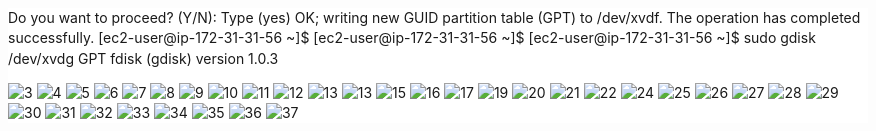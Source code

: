Do you want to proceed? (Y/N):  Type (yes)
OK; writing new GUID partition table (GPT) to /dev/xvdf.
The operation has completed successfully.
[ec2-user@ip-172-31-31-56 ~]$
[ec2-user@ip-172-31-31-56 ~]$
[ec2-user@ip-172-31-31-56 ~]$ sudo gdisk /dev/xvdg
GPT fdisk (gdisk) version 1.0.3

<img width="483" alt="3" src="https://user-images.githubusercontent.com/79447751/111833174-b9bf1f80-88e9-11eb-810b-9a6ae4818640.PNG">
<img width="451" alt="4" src="https://user-images.githubusercontent.com/79447751/111833196-c04d9700-88e9-11eb-9928-acb8831acbca.PNG">
<img width="491" alt="5" src="https://user-images.githubusercontent.com/79447751/111833208-c6dc0e80-88e9-11eb-9e21-ad40f3e4baa7.PNG">
<img width="451" alt="6" src="https://user-images.githubusercontent.com/79447751/111833380-00ad1500-88ea-11eb-9e62-345cf1459396.PNG">
<img width="473" alt="7" src="https://user-images.githubusercontent.com/79447751/111833413-0a367d00-88ea-11eb-828e-ae64415832c7.PNG">
<img width="441" alt="8" src="https://user-images.githubusercontent.com/79447751/111833429-0efb3100-88ea-11eb-8b65-1e6cd126283d.PNG">
<img width="468" alt="9" src="https://user-images.githubusercontent.com/79447751/111833569-44078380-88ea-11eb-9e5d-ed1abefe2b4b.PNG">
<img width="506" alt="10" src="https://user-images.githubusercontent.com/79447751/111833582-49fd6480-88ea-11eb-9923-e4e6c21a7926.PNG">
<img width="530" alt="11" src="https://user-images.githubusercontent.com/79447751/111833685-6d281400-88ea-11eb-9132-2e21e75c1135.PNG">
<img width="463" alt="12" src="https://user-images.githubusercontent.com/79447751/111833694-6f8a6e00-88ea-11eb-8084-d859a8d935fa.PNG">
<img width="493" alt="13" src="https://user-images.githubusercontent.com/79447751/111833699-71ecc800-88ea-11eb-8c90-0c06a817b302.PNG">
<img width="493" alt="13" src="https://user-images.githubusercontent.com/79447751/111833699-71ecc800-88ea-11eb-8c90-0c06a817b302.PNG">
<img width="493" alt="15" src="https://user-images.githubusercontent.com/79447751/111833717-774a1280-88ea-11eb-9f1e-61161ed4f9c4.PNG">
<img width="461" alt="16" src="https://user-images.githubusercontent.com/79447751/111833726-7add9980-88ea-11eb-80a2-335dc5ad6c5d.PNG">
<img width="472" alt="17" src="https://user-images.githubusercontent.com/79447751/111833739-7fa24d80-88ea-11eb-9522-274911a8cc02.PNG">
<img width="483" alt="19" src="https://user-images.githubusercontent.com/79447751/111833755-85982e80-88ea-11eb-87b1-da2ec7a547b8.PNG">
<img width="465" alt="20" src="https://user-images.githubusercontent.com/79447751/111833760-88931f00-88ea-11eb-87ab-d6434e4671a3.PNG">
<img width="489" alt="21" src="https://user-images.githubusercontent.com/79447751/111834317-546c2e00-88eb-11eb-983b-0b8572bcf43d.PNG">
<img width="494" alt="22" src="https://user-images.githubusercontent.com/79447751/111834323-5635f180-88eb-11eb-95e3-20a593e1db96.PNG">
<img width="484" alt="24" src="https://user-images.githubusercontent.com/79447751/111834328-5930e200-88eb-11eb-91cb-36acf1be1541.PNG">
<img width="521" alt="25" src="https://user-images.githubusercontent.com/79447751/111834335-5c2bd280-88eb-11eb-8416-74cae47dc5f4.PNG">
<img width="486" alt="26" src="https://user-images.githubusercontent.com/79447751/111834338-5df59600-88eb-11eb-93fa-6a59b00bd8ad.PNG">
<img width="500" alt="27" src="https://user-images.githubusercontent.com/79447751/111834342-6057f000-88eb-11eb-9e59-ded3638d3482.PNG">
<img width="516" alt="28" src="https://user-images.githubusercontent.com/79447751/111834352-6221b380-88eb-11eb-93b7-9c68ddea2edf.PNG">
<img width="507" alt="29" src="https://user-images.githubusercontent.com/79447751/111834355-64840d80-88eb-11eb-95f9-708e2c4b79db.PNG">
<img width="441" alt="30" src="https://user-images.githubusercontent.com/79447751/111834356-664dd100-88eb-11eb-9761-402c0aa6494d.PNG">
<img width="524" alt="31" src="https://user-images.githubusercontent.com/79447751/111834391-749bed00-88eb-11eb-8c59-4ee71c5b104c.PNG">
<img width="491" alt="32" src="https://user-images.githubusercontent.com/79447751/111834399-76fe4700-88eb-11eb-9bd5-46771e8ef543.PNG">
<img width="456" alt="33" src="https://user-images.githubusercontent.com/79447751/111834406-7960a100-88eb-11eb-90b6-1a6fe407a696.PNG">
<img width="424" alt="34" src="https://user-images.githubusercontent.com/79447751/111834410-7b2a6480-88eb-11eb-97a5-ba698f2c0763.PNG">
<img width="402" alt="35" src="https://user-images.githubusercontent.com/79447751/111834416-7cf42800-88eb-11eb-81b8-d87de981160b.PNG">
<img width="421" alt="36" src="https://user-images.githubusercontent.com/79447751/111834426-7ebdeb80-88eb-11eb-9ba8-b286c8d5d590.PNG">
<img width="513" alt="37" src="https://user-images.githubusercontent.com/79447751/111834429-81204580-88eb-11eb-97c1-aef0bc38c1f8.PNG">






